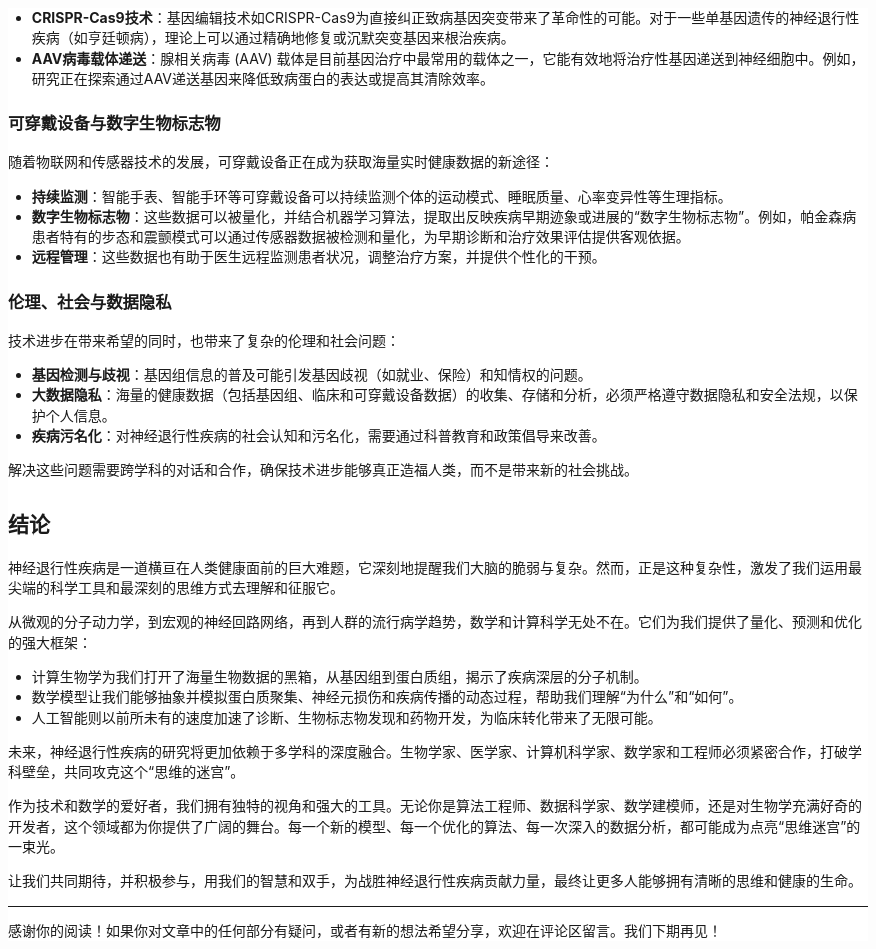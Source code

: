 *   **CRISPR-Cas9技术**：基因编辑技术如CRISPR-Cas9为直接纠正致病基因突变带来了革命性的可能。对于一些单基因遗传的神经退行性疾病（如亨廷顿病），理论上可以通过精确地修复或沉默突变基因来根治疾病。
*   **AAV病毒载体递送**：腺相关病毒 (AAV) 载体是目前基因治疗中最常用的载体之一，它能有效地将治疗性基因递送到神经细胞中。例如，研究正在探索通过AAV递送基因来降低致病蛋白的表达或提高其清除效率。

### 可穿戴设备与数字生物标志物

随着物联网和传感器技术的发展，可穿戴设备正在成为获取海量实时健康数据的新途径：
*   **持续监测**：智能手表、智能手环等可穿戴设备可以持续监测个体的运动模式、睡眠质量、心率变异性等生理指标。
*   **数字生物标志物**：这些数据可以被量化，并结合机器学习算法，提取出反映疾病早期迹象或进展的“数字生物标志物”。例如，帕金森病患者特有的步态和震颤模式可以通过传感器数据被检测和量化，为早期诊断和治疗效果评估提供客观依据。
*   **远程管理**：这些数据也有助于医生远程监测患者状况，调整治疗方案，并提供个性化的干预。

### 伦理、社会与数据隐私

技术进步在带来希望的同时，也带来了复杂的伦理和社会问题：
*   **基因检测与歧视**：基因组信息的普及可能引发基因歧视（如就业、保险）和知情权的问题。
*   **大数据隐私**：海量的健康数据（包括基因组、临床和可穿戴设备数据）的收集、存储和分析，必须严格遵守数据隐私和安全法规，以保护个人信息。
*   **疾病污名化**：对神经退行性疾病的社会认知和污名化，需要通过科普教育和政策倡导来改善。

解决这些问题需要跨学科的对话和合作，确保技术进步能够真正造福人类，而不是带来新的社会挑战。

## 结论

神经退行性疾病是一道横亘在人类健康面前的巨大难题，它深刻地提醒我们大脑的脆弱与复杂。然而，正是这种复杂性，激发了我们运用最尖端的科学工具和最深刻的思维方式去理解和征服它。

从微观的分子动力学，到宏观的神经回路网络，再到人群的流行病学趋势，数学和计算科学无处不在。它们为我们提供了量化、预测和优化的强大框架：
*   计算生物学为我们打开了海量生物数据的黑箱，从基因组到蛋白质组，揭示了疾病深层的分子机制。
*   数学模型让我们能够抽象并模拟蛋白质聚集、神经元损伤和疾病传播的动态过程，帮助我们理解“为什么”和“如何”。
*   人工智能则以前所未有的速度加速了诊断、生物标志物发现和药物开发，为临床转化带来了无限可能。

未来，神经退行性疾病的研究将更加依赖于多学科的深度融合。生物学家、医学家、计算机科学家、数学家和工程师必须紧密合作，打破学科壁垒，共同攻克这个“思维的迷宫”。

作为技术和数学的爱好者，我们拥有独特的视角和强大的工具。无论你是算法工程师、数据科学家、数学建模师，还是对生物学充满好奇的开发者，这个领域都为你提供了广阔的舞台。每一个新的模型、每一个优化的算法、每一次深入的数据分析，都可能成为点亮“思维迷宫”的一束光。

让我们共同期待，并积极参与，用我们的智慧和双手，为战胜神经退行性疾病贡献力量，最终让更多人能够拥有清晰的思维和健康的生命。

---
感谢你的阅读！如果你对文章中的任何部分有疑问，或者有新的想法希望分享，欢迎在评论区留言。我们下期再见！